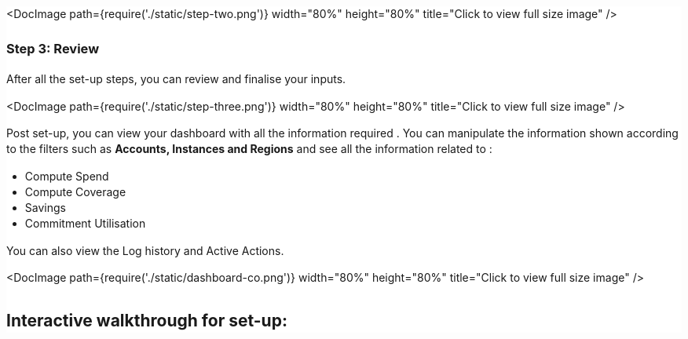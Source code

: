 <DocImage path={require('./static/step-two.png')} width="80%" height="80%" title="Click to view full size image" />

### Step 3: Review
After all the set-up steps, you can review and finalise your inputs.

<DocImage path={require('./static/step-three.png')} width="80%" height="80%" title="Click to view full size image" />

Post set-up, you can view your dashboard with all the information required . You can manipulate the information shown according to the filters such as **Accounts, Instances and Regions** and see all the information related to :
- Compute Spend
- Compute Coverage
- Savings
- Commitment Utilisation

You can also view the Log history and Active Actions. 

<DocImage path={require('./static/dashboard-co.png')} width="80%" height="80%" title="Click to view full size image" />

## Interactive walkthrough for set-up:
 <iframe 
     src="https://app.tango.us/app/embed/30ae820c-7055-4b85-b11b-2ecdaae818b4" 
     title="Set up Commitment Orchestrator" 
     style={{minHeight:'640px'}}
     width="100%" 
     height="100%" 
     referrerpolicy="strict-origin-when-cross-origin" 
     frameborder="0" 
     webkitallowfullscreen="webkitallowfullscreen" 
     mozallowfullscreen="mozallowfullscreen" 
     allowfullscreen="allowfullscreen"></iframe>


